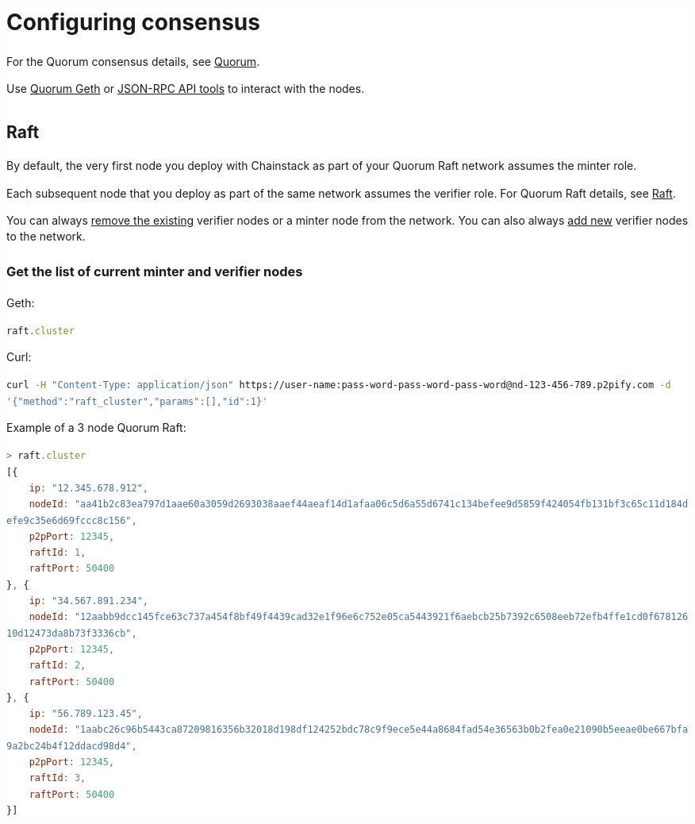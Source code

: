 # Configuring consensus

For the Quorum consensus details, see [Quorum](/blockchains/quorum).

Use [Quorum Geth](/operations/quorum/tools#geth) or [JSON-RPC API tools](/operations/quorum/tools#json-rpc-api) to interact with the nodes.

## Raft

By default, the very first node you deploy with Chainstack as part of your Quorum Raft network assumes the minter role.

Each subsequent node that you deploy as part of the same network assumes the verifier role. For Quorum Raft details, see [Raft](/blockchains/quorum#raft).

You can always [remove the existing](#remove-a-node) verifier nodes or a minter node from the network. You can also always [add new](#add-a-verifier-node) verifier nodes to the network.

### Get the list of current minter and verifier nodes

Geth:

``` js
raft.cluster
```

Curl:

``` sh
curl -H "Content-Type: application/json" https://user-name:pass-word-pass-word-pass-word@nd-123-456-789.p2pify.com -d '{"method":"raft_cluster","params":[],"id":1}'
```

Example of a 3 node Quorum Raft:

``` js
> raft.cluster
[{
    ip: "12.345.678.912",
    nodeId: "aa41b2c83ea797d1aae60a3059d2693038aaef44aeaf14d1afaa06c5d6a55d6741c134befee9d5859f424054fb131bf3c65c11d184defe9c35e6d69fccc8c156",
    p2pPort: 12345,
    raftId: 1,
    raftPort: 50400
}, {
    ip: "34.567.891.234",
    nodeId: "12aabb9dcc145fce63c737a454f8bf49f4439cad32e1f96e6c752e05ca5443921f6aebcb25b7392c6508eeb72efb4ffe1cd0f67812610d12473da8b73f3336cb",
    p2pPort: 12345,
    raftId: 2,
    raftPort: 50400
}, {
    ip: "56.789.123.45",
    nodeId: "1aabc26c96b5443ca87209816356b32018d198df124252bdc78c9f9ece5e44a8684fad54e36563b0b2fea0e21090b5eeae0be667bfa9a2bc24b4f12ddacd98d4",
    p2pPort: 12345,
    raftId: 3,
    raftPort: 50400
}]
```
